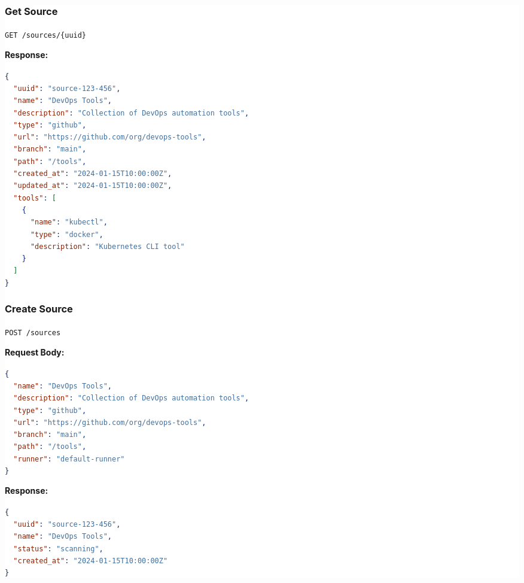 ### Get Source

```http
GET /sources/{uuid}
```

**Response:**
```json
{
  "uuid": "source-123-456",
  "name": "DevOps Tools",
  "description": "Collection of DevOps automation tools",
  "type": "github",
  "url": "https://github.com/org/devops-tools",
  "branch": "main",
  "path": "/tools",
  "created_at": "2024-01-15T10:00:00Z",
  "updated_at": "2024-01-15T10:00:00Z",
  "tools": [
    {
      "name": "kubectl",
      "type": "docker",
      "description": "Kubernetes CLI tool"
    }
  ]
}
```

### Create Source

```http
POST /sources
```

**Request Body:**
```json
{
  "name": "DevOps Tools",
  "description": "Collection of DevOps automation tools",
  "type": "github",
  "url": "https://github.com/org/devops-tools",
  "branch": "main",
  "path": "/tools",
  "runner": "default-runner"
}
```

**Response:**
```json
{
  "uuid": "source-123-456",
  "name": "DevOps Tools",
  "status": "scanning",
  "created_at": "2024-01-15T10:00:00Z"
}
```
